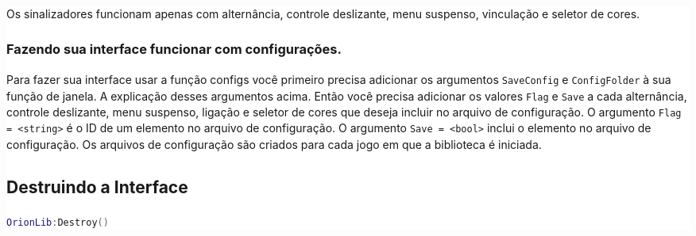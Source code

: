 ```lua
```
Os sinalizadores funcionam apenas com alternância, controle deslizante, menu suspenso, vinculação e seletor de cores.

### Fazendo sua interface funcionar com configurações.
Para fazer sua interface usar a função configs você primeiro precisa adicionar os argumentos `SaveConfig` e `ConfigFolder` à sua função de janela. A explicação desses argumentos acima.
Então você precisa adicionar os valores `Flag` e `Save` a cada alternância, controle deslizante, menu suspenso, ligação e seletor de cores que deseja incluir no arquivo de configuração.
O argumento `Flag = <string>` é o ID de um elemento no arquivo de configuração.
O argumento `Save = <bool>` inclui o elemento no arquivo de configuração.
Os arquivos de configuração são criados para cada jogo em que a biblioteca é iniciada.

## Destruindo a Interface
```lua
OrionLib:Destroy()
```
